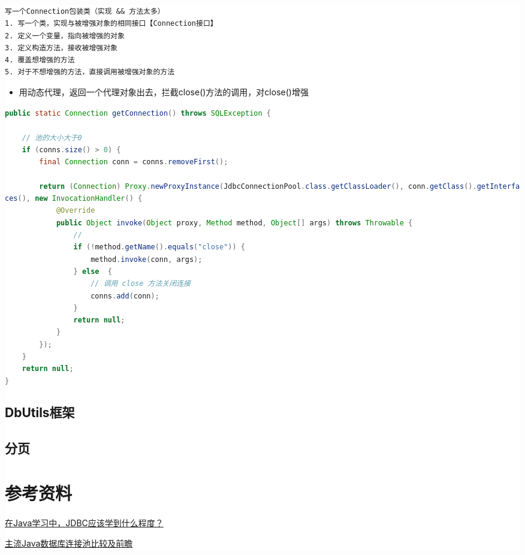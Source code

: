 ```
写一个Connection包装类（实现 && 方法太多）
1. 写一个类，实现与被增强对象的相同接口【Connection接口】
2. 定义一个变量，指向被增强的对象
3. 定义构造方法，接收被增强对象
4. 覆盖想增强的方法
5. 对于不想增强的方法，直接调用被增强对象的方法
```

- 用动态代理，返回一个代理对象出去，拦截close()方法的调用，对close()增强

```java
public static Connection getConnection() throws SQLException {

    // 池的大小大于0
    if (conns.size() > 0) {
        final Connection conn = conns.removeFirst();

        return (Connection) Proxy.newProxyInstance(JdbcConnectionPool.class.getClassLoader(), conn.getClass().getInterfaces(), new InvocationHandler() {
            @Override
            public Object invoke(Object proxy, Method method, Object[] args) throws Throwable {
                //
                if (!method.getName().equals("close")) {
                    method.invoke(conn, args);
                } else  {
                    // 调用 close 方法关闭连接
                    conns.add(conn);
                }
                return null;
            }
        });
    }
    return null;
}
```


## DbUtils框架

## 分页

# 参考资料

[在Java学习中，JDBC应该学到什么程度？](https://www.zhihu.com/question/271533176)

[主流Java数据库连接池比较及前瞻](https://cloud.tencent.com/developer/article/1171153)


